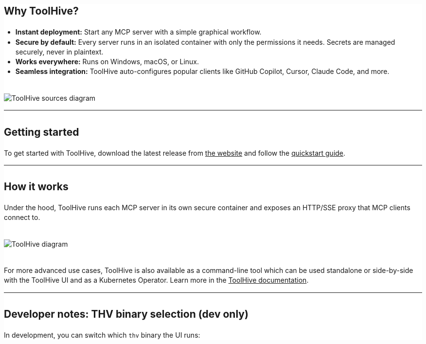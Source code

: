 ## Why ToolHive?

- **Instant deployment:** Start any MCP server with a simple graphical workflow.
- **Secure by default:** Every server runs in an isolated container with only
  the permissions it needs. Secrets are managed securely, never in plaintext.
- **Works everywhere:** Runs on Windows, macOS, or Linux.
- **Seamless integration:** ToolHive auto-configures popular clients like GitHub
  Copilot, Cursor, Claude Code, and more.

<br>
</td>
<td width="50%" align="center">
  <picture>
    <source media="(prefers-color-scheme: dark)" srcset="docs/images/toolhive-sources-dark.svg">
    <img src="docs/images/toolhive-sources-light.svg" alt="ToolHive sources diagram" width="400px" />
  </picture>
</td>
</tr>
</table>

---

## Getting started

To get started with ToolHive, download the latest release from
[the website](https://toolhive.dev/download/) and follow the
[quickstart guide](https://docs.stacklok.com/toolhive/tutorials/quickstart-ui).

---

## How it works

Under the hood, ToolHive runs each MCP server in its own secure container and
exposes an HTTP/SSE proxy that MCP clients connect to.

<picture>
  <source media="(prefers-color-scheme: dark)" srcset="docs/images/toolhive-diagram-dark.svg">
  <img src="docs/images/toolhive-diagram-light.svg" alt="ToolHive diagram" width="800" style="padding: 20px 0" />
</picture>

For more advanced use cases, ToolHive is also available as a command-line tool
which can be used standalone or side-by-side with the ToolHive UI and as a
Kubernetes Operator. Learn more in the
[ToolHive documentation](https://docs.stacklok.com/toolhive/).

---

## Developer notes: THV binary selection (dev only)

In development, you can switch which `thv` binary the UI runs:
